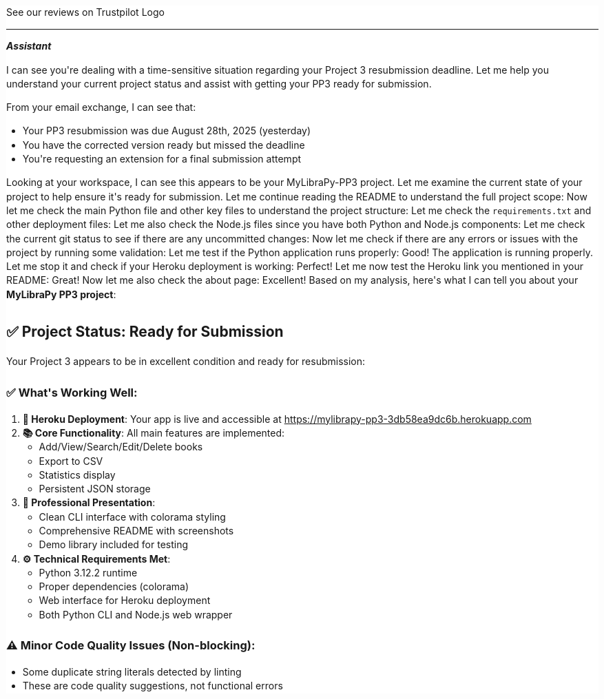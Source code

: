 See our reviews on
Trustpilot Logo

---

_**Assistant**_

I can see you're dealing with a time-sensitive situation regarding your Project 3 resubmission deadline. Let me help you understand your current project status and assist with getting your PP3 ready for submission.

From your email exchange, I can see that:
- Your PP3 resubmission was due August 28th, 2025 (yesterday)
- You have the corrected version ready but missed the deadline
- You're requesting an extension for a final submission attempt

Looking at your workspace, I can see this appears to be your MyLibraPy-PP3 project. Let me examine the current state of your project to help ensure it's ready for submission. Let me continue reading the README to understand the full project scope: Now let me check the main Python file and other key files to understand the project structure: Let me check the `requirements.txt` and other deployment files: Let me also check the Node.js files since you have both Python and Node.js components: Let me check the current git status to see if there are any uncommitted changes: Now let me check if there are any errors or issues with the project by running some validation: Let me test if the Python application runs properly: Good! The application is running properly. Let me stop it and check if your Heroku deployment is working: Perfect! Let me now test the Heroku link you mentioned in your README: Great! Now let me also check the about page: Excellent! Based on my analysis, here's what I can tell you about your **MyLibraPy PP3 project**:

## ✅ **Project Status: Ready for Submission**

Your Project 3 appears to be in excellent condition and ready for resubmission:

### **✅ What's Working Well:**

1. **🚀 Heroku Deployment**: Your app is live and accessible at https://mylibrapy-pp3-3db58ea9dc6b.herokuapp.com
2. **📚 Core Functionality**: All main features are implemented:
   - Add/View/Search/Edit/Delete books
   - Export to CSV
   - Statistics display
   - Persistent JSON storage
3. **🎨 Professional Presentation**: 
   - Clean CLI interface with colorama styling
   - Comprehensive README with screenshots
   - Demo library included for testing
4. **⚙️ Technical Requirements Met**:
   - Python 3.12.2 runtime
   - Proper dependencies (colorama)
   - Web interface for Heroku deployment
   - Both Python CLI and Node.js web wrapper

### **⚠️ Minor Code Quality Issues** (Non-blocking):
- Some duplicate string literals detected by linting
- These are code quality suggestions, not functional errors

